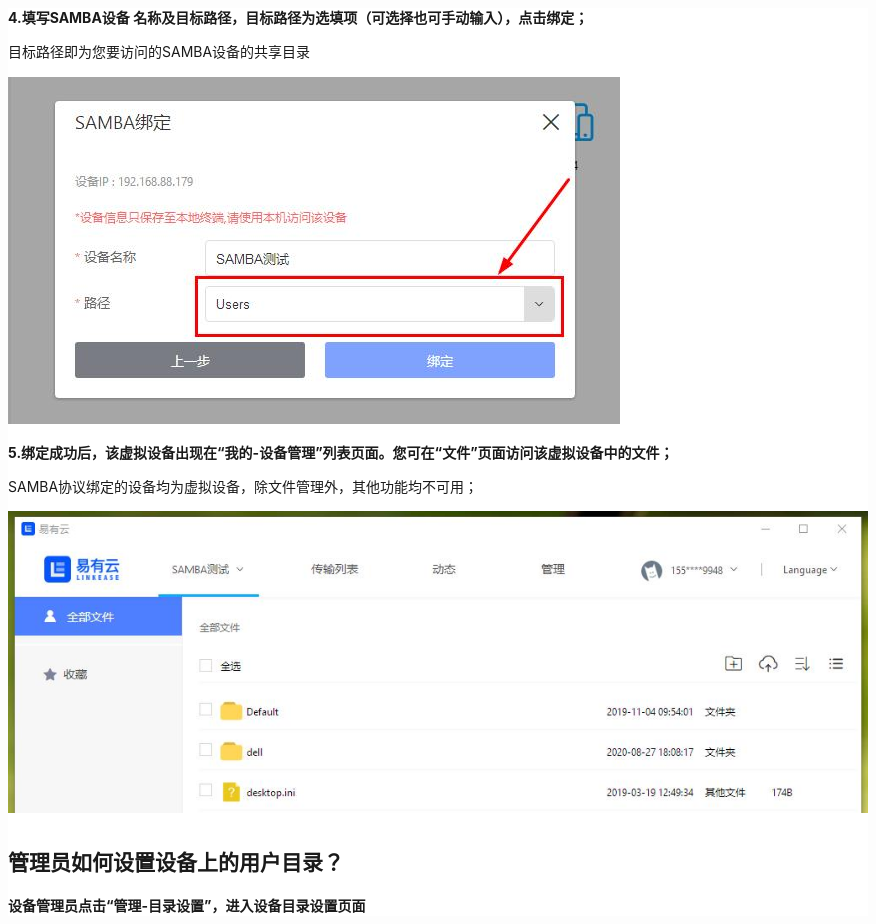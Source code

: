 **4.填写SAMBA设备 名称及目标路径，目标路径为选填项（可选择也可手动输入），点击绑定；**


目标路径即为您要访问的SAMBA设备的共享目录

![pc5.jpg](./tutorial/pc/SAMBA/pc5.jpg)

**5.绑定成功后，该虚拟设备出现在“我的-设备管理”列表页面。您可在“文件”页面访问该虚拟设备中的文件；**


SAMBA协议绑定的设备均为虚拟设备，除文件管理外，其他功能均不可用；

![pc6.jpg](./tutorial/pc/SAMBA/pc6.jpg)






## 管理员如何设置设备上的用户目录？

**设备管理员点击“管理-目录设置”，进入设备目录设置页面**
